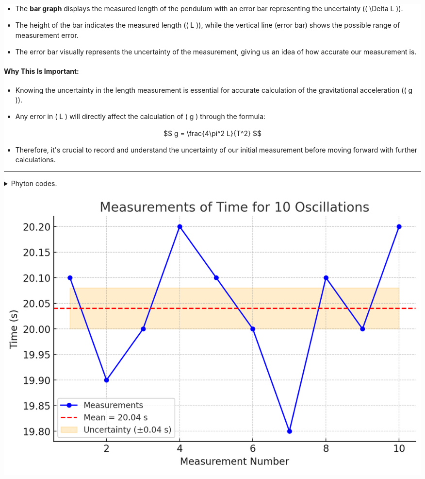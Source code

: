 - The **bar graph** displays the measured length of the pendulum with an error bar representing the uncertainty (\( \Delta L \)). 

- The height of the bar indicates the measured length (\( L \)), while the vertical line (error bar) shows the possible range of measurement error.  

- The error bar visually represents the uncertainty of the measurement, giving us an idea of how accurate our measurement is.  



#### Why This Is Important:

- Knowing the uncertainty in the length measurement is essential for accurate calculation of the gravitational acceleration (\( g \)).  

- Any error in \( L \) will directly affect the calculation of \( g \) through the formula:

$$
g = \frac{4\pi^2 L}{T^2}
$$

- Therefore, it's crucial to record and understand the uncertainty of our initial measurement before moving forward with further calculations.  

---

<details><summary>Phyton codes.</summary></details>

![alt text](image-1.png)
